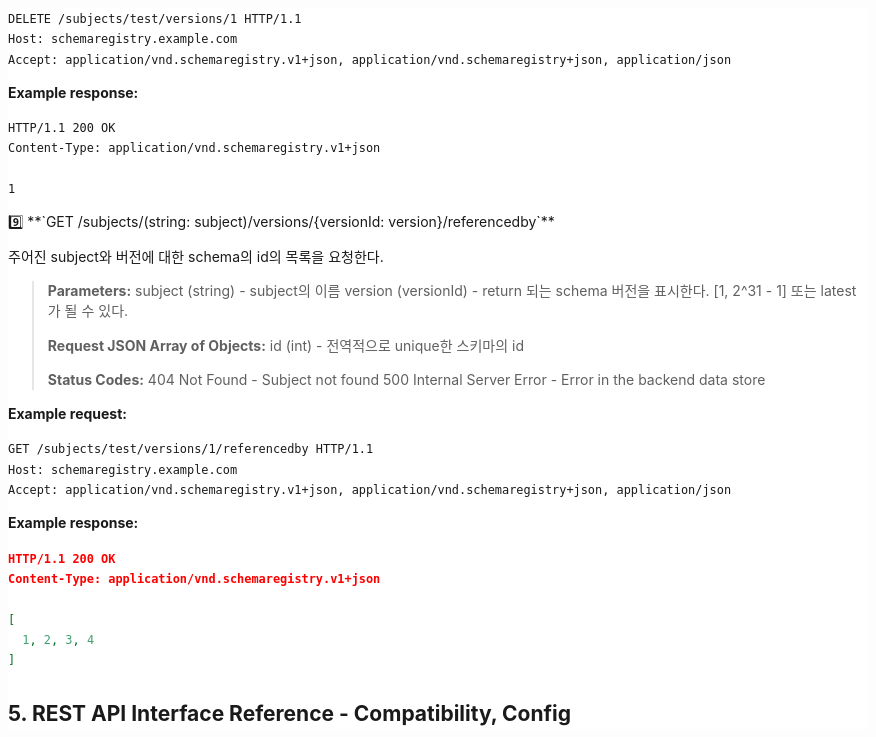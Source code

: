 ```bash
DELETE /subjects/test/versions/1 HTTP/1.1
Host: schemaregistry.example.com
Accept: application/vnd.schemaregistry.v1+json, application/vnd.schemaregistry+json, application/json
```

**Example response:**

```bash
HTTP/1.1 200 OK
Content-Type: application/vnd.schemaregistry.v1+json

1
```

<aside> 9️⃣ **`GET /subjects/(string: subject)/versions/{versionId: version}/referencedby`**

</aside>

주어진 subject와 버전에 대한 schema의 id의 목록을 요청한다.

> **Parameters:** 
> subject (string) - subject의 이름 version (versionId) - return 되는 schema 버전을 표시한다. [1, 2^31 - 1] 또는 latest가 될 수 있다.
>
> **Request JSON Array of Objects:** 
> id (int) - 전역적으로 unique한 스키마의 id
>
> **Status Codes:** 
> 404 Not Found - Subject not found 500 Internal Server Error - Error in the backend data store



**Example request:**

```bash
GET /subjects/test/versions/1/referencedby HTTP/1.1
Host: schemaregistry.example.com
Accept: application/vnd.schemaregistry.v1+json, application/vnd.schemaregistry+json, application/json
```

**Example response:**

```json
HTTP/1.1 200 OK
Content-Type: application/vnd.schemaregistry.v1+json

[
  1, 2, 3, 4
]
```







## 5. REST API Interface Reference - Compatibility, Config

